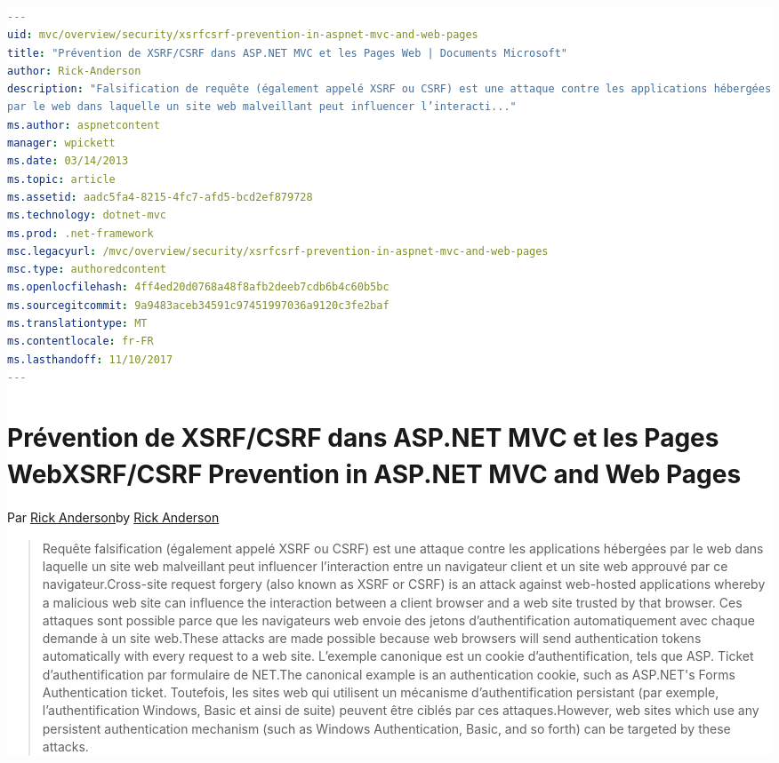 ```yaml
---
uid: mvc/overview/security/xsrfcsrf-prevention-in-aspnet-mvc-and-web-pages
title: "Prévention de XSRF/CSRF dans ASP.NET MVC et les Pages Web | Documents Microsoft"
author: Rick-Anderson
description: "Falsification de requête (également appelé XSRF ou CSRF) est une attaque contre les applications hébergées par le web dans laquelle un site web malveillant peut influencer l’interacti..."
ms.author: aspnetcontent
manager: wpickett
ms.date: 03/14/2013
ms.topic: article
ms.assetid: aadc5fa4-8215-4fc7-afd5-bcd2ef879728
ms.technology: dotnet-mvc
ms.prod: .net-framework
msc.legacyurl: /mvc/overview/security/xsrfcsrf-prevention-in-aspnet-mvc-and-web-pages
msc.type: authoredcontent
ms.openlocfilehash: 4ff4ed20d0768a48f8afb2deeb7cdb6b4c60b5bc
ms.sourcegitcommit: 9a9483aceb34591c97451997036a9120c3fe2baf
ms.translationtype: MT
ms.contentlocale: fr-FR
ms.lasthandoff: 11/10/2017
---
```

<a name="xsrfcsrf-prevention-in-aspnet-mvc-and-web-pages"></a><span data-ttu-id="44f28-103">Prévention de XSRF/CSRF dans ASP.NET MVC et les Pages Web</span><span class="sxs-lookup"><span data-stu-id="44f28-103">XSRF/CSRF Prevention in ASP.NET MVC and Web Pages</span></span>
====================
<span data-ttu-id="44f28-104">Par [Rick Anderson](https://github.com/Rick-Anderson)</span><span class="sxs-lookup"><span data-stu-id="44f28-104">by [Rick Anderson](https://github.com/Rick-Anderson)</span></span>

> <span data-ttu-id="44f28-105">Requête falsification (également appelé XSRF ou CSRF) est une attaque contre les applications hébergées par le web dans laquelle un site web malveillant peut influencer l’interaction entre un navigateur client et un site web approuvé par ce navigateur.</span><span class="sxs-lookup"><span data-stu-id="44f28-105">Cross-site request forgery (also known as XSRF or CSRF) is an attack against web-hosted applications whereby a malicious web site can influence the interaction between a client browser and a web site trusted by that browser.</span></span> <span data-ttu-id="44f28-106">Ces attaques sont possible parce que les navigateurs web envoie des jetons d’authentification automatiquement avec chaque demande à un site web.</span><span class="sxs-lookup"><span data-stu-id="44f28-106">These attacks are made possible because web browsers will send authentication tokens automatically with every request to a web site.</span></span> <span data-ttu-id="44f28-107">L’exemple canonique est un cookie d’authentification, tels que ASP. Ticket d’authentification par formulaire de NET.</span><span class="sxs-lookup"><span data-stu-id="44f28-107">The canonical example is an authentication cookie, such as ASP.NET's Forms Authentication ticket.</span></span> <span data-ttu-id="44f28-108">Toutefois, les sites web qui utilisent un mécanisme d’authentification persistant (par exemple, l’authentification Windows, Basic et ainsi de suite) peuvent être ciblés par ces attaques.</span><span class="sxs-lookup"><span data-stu-id="44f28-108">However, web sites which use any persistent authentication mechanism (such as Windows Authentication, Basic, and so forth) can be targeted by these attacks.</span></span>
> 